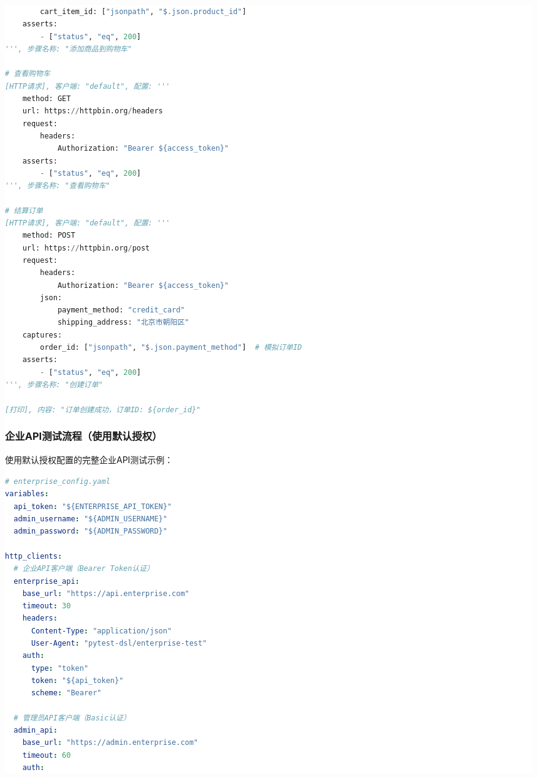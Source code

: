 ```python
        cart_item_id: ["jsonpath", "$.json.product_id"]
    asserts:
        - ["status", "eq", 200]
''', 步骤名称: "添加商品到购物车"

# 查看购物车
[HTTP请求], 客户端: "default", 配置: '''
    method: GET
    url: https://httpbin.org/headers
    request:
        headers:
            Authorization: "Bearer ${access_token}"
    asserts:
        - ["status", "eq", 200]
''', 步骤名称: "查看购物车"

# 结算订单
[HTTP请求], 客户端: "default", 配置: '''
    method: POST
    url: https://httpbin.org/post
    request:
        headers:
            Authorization: "Bearer ${access_token}"
        json:
            payment_method: "credit_card"
            shipping_address: "北京市朝阳区"
    captures:
        order_id: ["jsonpath", "$.json.payment_method"]  # 模拟订单ID
    asserts:
        - ["status", "eq", 200]
''', 步骤名称: "创建订单"

[打印], 内容: "订单创建成功，订单ID: ${order_id}"
```

### 企业API测试流程（使用默认授权）

使用默认授权配置的完整企业API测试示例：

```yaml
# enterprise_config.yaml
variables:
  api_token: "${ENTERPRISE_API_TOKEN}"
  admin_username: "${ADMIN_USERNAME}"
  admin_password: "${ADMIN_PASSWORD}"

http_clients:
  # 企业API客户端（Bearer Token认证）
  enterprise_api:
    base_url: "https://api.enterprise.com"
    timeout: 30
    headers:
      Content-Type: "application/json"
      User-Agent: "pytest-dsl/enterprise-test"
    auth:
      type: "token"
      token: "${api_token}"
      scheme: "Bearer"

  # 管理员API客户端（Basic认证）
  admin_api:
    base_url: "https://admin.enterprise.com"
    timeout: 60
    auth:
```